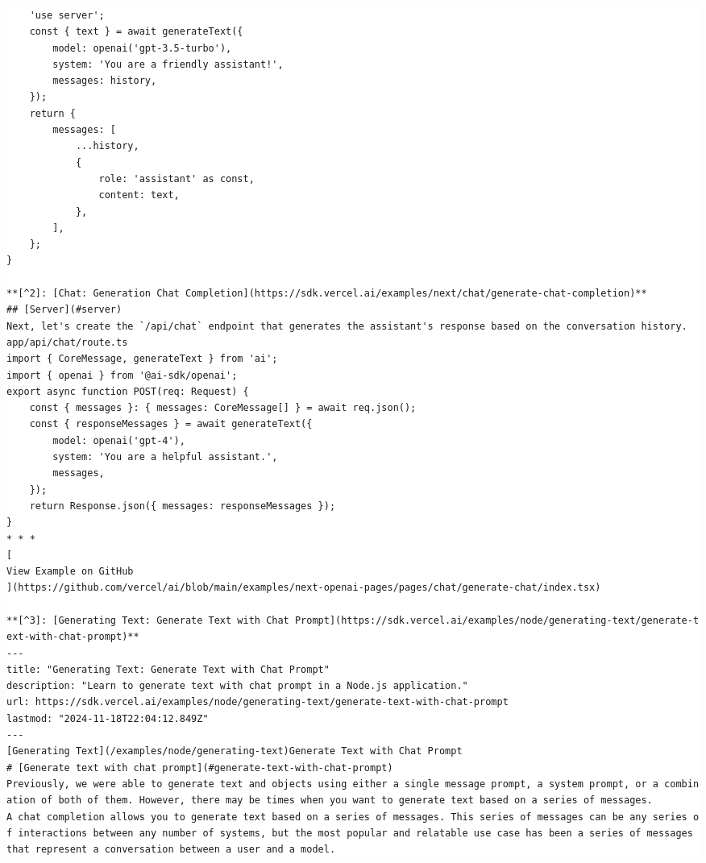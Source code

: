         'use server';
        const { text } = await generateText({    
            model: openai('gpt-3.5-turbo'),    
            system: 'You are a friendly assistant!',    
            messages: history,  
        });
        return {    
            messages: [      
                ...history,      
                {        
                    role: 'assistant' as const,        
                    content: text,      
                },    
            ],  
        };
    }

    **[^2]: [Chat: Generation Chat Completion](https://sdk.vercel.ai/examples/next/chat/generate-chat-completion)**
    ## [Server](#server)  
    Next, let's create the `/api/chat` endpoint that generates the assistant's response based on the conversation history.  
    app/api/chat/route.ts  
    import { CoreMessage, generateText } from 'ai';
    import { openai } from '@ai-sdk/openai';
    export async function POST(req: Request) {  
        const { messages }: { messages: CoreMessage[] } = await req.json();
        const { responseMessages } = await generateText({    
            model: openai('gpt-4'),    
            system: 'You are a helpful assistant.',    
            messages,  
        });
        return Response.json({ messages: responseMessages });
    }  
    * * *  
    [  
    View Example on GitHub  
    ](https://github.com/vercel/ai/blob/main/examples/next-openai-pages/pages/chat/generate-chat/index.tsx)

    **[^3]: [Generating Text: Generate Text with Chat Prompt](https://sdk.vercel.ai/examples/node/generating-text/generate-text-with-chat-prompt)**
    ---
    title: "Generating Text: Generate Text with Chat Prompt"
    description: "Learn to generate text with chat prompt in a Node.js application."
    url: https://sdk.vercel.ai/examples/node/generating-text/generate-text-with-chat-prompt
    lastmod: "2024-11-18T22:04:12.849Z"
    ---
    [Generating Text](/examples/node/generating-text)Generate Text with Chat Prompt
    # [Generate text with chat prompt](#generate-text-with-chat-prompt)  
    Previously, we were able to generate text and objects using either a single message prompt, a system prompt, or a combination of both of them. However, there may be times when you want to generate text based on a series of messages.  
    A chat completion allows you to generate text based on a series of messages. This series of messages can be any series of interactions between any number of systems, but the most popular and relatable use case has been a series of messages that represent a conversation between a user and a model.  
    